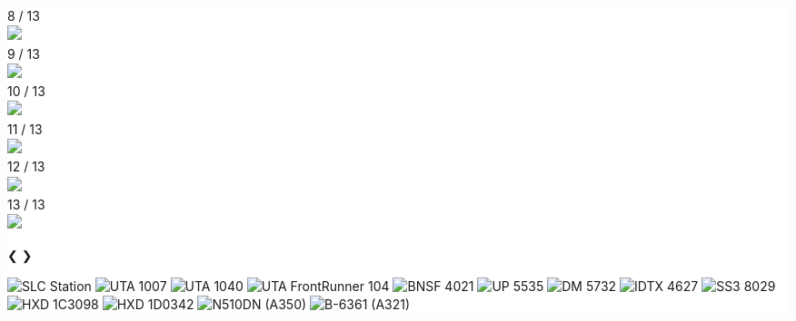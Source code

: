   <div class="mySlides3">
    <div class="numbertext">8 / 13</div>
      <img src="{{ site.baseurl }}/images/gallery/transportation/IDTX 4627.png" style="width:100%">
  </div>
  <div class="mySlides3">
    <div class="numbertext">9 / 13</div>
      <img src="{{ site.baseurl }}/images/gallery/transportation/SS3 8029.png" style="width:100%">
  </div>
  <div class="mySlides3">
    <div class="numbertext">10 / 13</div>
      <img src="{{ site.baseurl }}/images/gallery/transportation/HXD 1C3098.png" style="width:100%">
  </div>
  <div class="mySlides3">
    <div class="numbertext">11 / 13</div>
      <img src="{{ site.baseurl }}/images/gallery/transportation/HXD 1D0342.png" style="width:100%">
  </div>
  <div class="mySlides3">
    <div class="numbertext">12 / 13</div>
      <img src="{{ site.baseurl }}/images/gallery/transportation/N510DN (A350).png" style="width:100%">
  </div>
  <div class="mySlides3">
    <div class="numbertext">13 / 13</div>
      <img src="{{ site.baseurl }}/images/gallery/transportation/B-6361 (A321).png" style="width:100%">
  </div>

  <a class="prev" onclick="plusSlides3(-1)">&#10094;</a>
  <a class="next" onclick="plusSlides3(1)">&#10095;</a>

  <div class="caption-container3">
    <p id="caption3" class="caption3"></p>
  </div>

  <div class="scroll-container3">
    <div class="scroll-image3">
      <img class="demo3 cursor3" src="{{ site.baseurl }}/images/gallery/transportation/SLC Station.png" style="width:20%" onclick="currentSlide3(1)" alt="SLC Station">
      <img class="demo3 cursor3" src="{{ site.baseurl }}/images/gallery/transportation/UTA 1007.png" style="width:20%" onclick="currentSlide3(2)" alt="UTA 1007">
      <img class="demo3 cursor3" src="{{ site.baseurl }}/images/gallery/transportation/UTA 1040.png" style="width:20%" onclick="currentSlide3(3)" alt="UTA 1040">
      <img class="demo3 cursor3" src="{{ site.baseurl }}/images/gallery/transportation/UTA FrontRunner 104.png" style="width:20%" onclick="currentSlide3(4)" alt="UTA FrontRunner 104">
      <img class="demo3 cursor3" src="{{ site.baseurl }}/images/gallery/transportation/BNSF 4021.png" style="width:20%" onclick="currentSlide3(5)" alt="BNSF 4021">
      <img class="demo3 cursor3" src="{{ site.baseurl }}/images/gallery/transportation/UP 5535.png" style="width:20%" onclick="currentSlide3(6)" alt="UP 5535">
      <img class="demo3 cursor3" src="{{ site.baseurl }}/images/gallery/transportation/DM 5732.png" style="width:20%" onclick="currentSlide3(7)" alt="DM 5732">
      <img class="demo3 cursor3" src="{{ site.baseurl }}/images/gallery/transportation/IDTX 4627.png" style="width:20%" onclick="currentSlide3(8)" alt="IDTX 4627">
      <img class="demo3 cursor3" src="{{ site.baseurl }}/images/gallery/transportation/SS3 8029.png" style="width:20%" onclick="currentSlide3(9)" alt="SS3 8029">
      <img class="demo3 cursor3" src="{{ site.baseurl }}/images/gallery/transportation/HXD 1C3098.png" style="width:20%" onclick="currentSlide3(10)" alt="HXD 1C3098">
      <img class="demo3 cursor3" src="{{ site.baseurl }}/images/gallery/transportation/HXD 1D0342.png" style="width:20%" onclick="currentSlide3(11)" alt="HXD 1D0342">
      <img class="demo3 cursor3" src="{{ site.baseurl }}/images/gallery/transportation/N510DN (A350).png" style="width:20%" onclick="currentSlide3(12)" alt="N510DN (A350)">
      <img class="demo3 cursor3" src="{{ site.baseurl }}/images/gallery/transportation/B-6361 (A321).png" style="width:20%" onclick="currentSlide3(13)" alt="B-6361 (A321)">
    </div>
  </div>
</div>